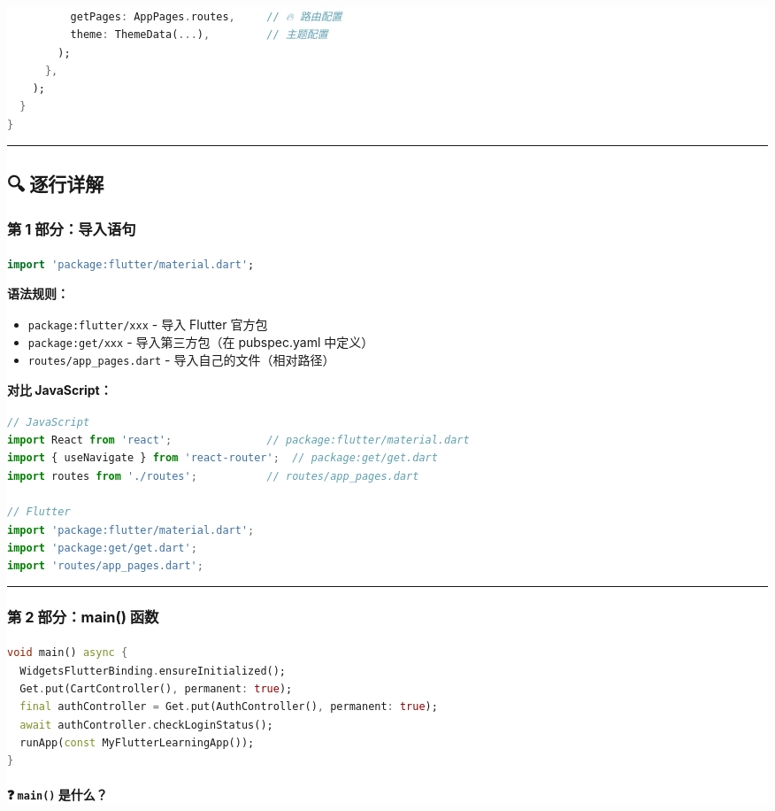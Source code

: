 ```dart
          getPages: AppPages.routes,     // 🔥 路由配置
          theme: ThemeData(...),         // 主题配置
        );
      },
    );
  }
}
```

---

## 🔍 逐行详解

### **第 1 部分：导入语句**

```dart
import 'package:flutter/material.dart';
```

**语法规则：**
- `package:flutter/xxx` - 导入 Flutter 官方包
- `package:get/xxx` - 导入第三方包（在 pubspec.yaml 中定义）
- `routes/app_pages.dart` - 导入自己的文件（相对路径）

**对比 JavaScript：**
```javascript
// JavaScript
import React from 'react';               // package:flutter/material.dart
import { useNavigate } from 'react-router';  // package:get/get.dart
import routes from './routes';           // routes/app_pages.dart

// Flutter
import 'package:flutter/material.dart';
import 'package:get/get.dart';
import 'routes/app_pages.dart';
```

---

### **第 2 部分：main() 函数**

```dart
void main() async {
  WidgetsFlutterBinding.ensureInitialized();
  Get.put(CartController(), permanent: true);
  final authController = Get.put(AuthController(), permanent: true);
  await authController.checkLoginStatus();
  runApp(const MyFlutterLearningApp());
}
```

#### ❓ **`main()` 是什么？**
